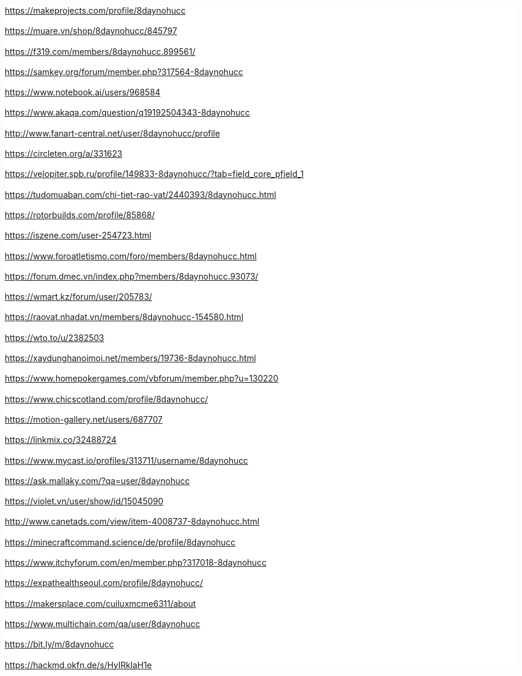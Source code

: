 <p><a href="https://makeprojects.com/profile/8daynohucc" data-fr-linked="true">https://makeprojects.com/profile/8daynohucc</a></p>
<p><a href="https://muare.vn/shop/8daynohucc/845797" data-fr-linked="true">https://muare.vn/shop/8daynohucc/845797</a></p>
<p><a href="https://f319.com/members/8daynohucc.899561/" data-fr-linked="true">https://f319.com/members/8daynohucc.899561/</a></p>
<p><a href="https://samkey.org/forum/member.php?317564-8daynohucc" data-fr-linked="true">https://samkey.org/forum/member.php?317564-8daynohucc</a></p>
<p><a href="https://www.notebook.ai/users/968584" data-fr-linked="true">https://www.notebook.ai/users/968584</a></p>
<p><a href="https://www.akaqa.com/question/q19192504343-8daynohucc" data-fr-linked="true">https://www.akaqa.com/question/q19192504343-8daynohucc</a></p>
<p><a href="http://www.fanart-central.net/user/8daynohucc/profile" data-fr-linked="true">http://www.fanart-central.net/user/8daynohucc/profile</a></p>
<p><a href="https://circleten.org/a/331623" data-fr-linked="true">https://circleten.org/a/331623</a></p>
<p><a href="https://velopiter.spb.ru/profile/149833-8daynohucc/?tab=field_core_pfield_1" data-fr-linked="true">https://velopiter.spb.ru/profile/149833-8daynohucc/?tab=field_core_pfield_1</a></p>
<p><a href="https://tudomuaban.com/chi-tiet-rao-vat/2440393/8daynohucc.html" data-fr-linked="true">https://tudomuaban.com/chi-tiet-rao-vat/2440393/8daynohucc.html</a></p>
<p><a href="https://rotorbuilds.com/profile/85868/" data-fr-linked="true">https://rotorbuilds.com/profile/85868/</a></p>
<p id="isPasted"><a href="https://iszene.com/user-254723.html" data-fr-linked="true">https://iszene.com/user-254723.html</a></p>
<p><a href="https://www.foroatletismo.com/foro/members/8daynohucc.html" data-fr-linked="true">https://www.foroatletismo.com/foro/members/8daynohucc.html</a></p>
<p><a href="https://forum.dmec.vn/index.php?members/8daynohucc.93073/" data-fr-linked="true">https://forum.dmec.vn/index.php?members/8daynohucc.93073/</a></p>
<p><a href="https://wmart.kz/forum/user/205783/" data-fr-linked="true">https://wmart.kz/forum/user/205783/</a></p>
<p><a href="https://raovat.nhadat.vn/members/8daynohucc-154580.html" data-fr-linked="true">https://raovat.nhadat.vn/members/8daynohucc-154580.html</a></p>
<p><a href="https://wto.to/u/2382503" data-fr-linked="true">https://wto.to/u/2382503</a></p>
<p><a href="https://xaydunghanoimoi.net/members/19736-8daynohucc.html" data-fr-linked="true">https://xaydunghanoimoi.net/members/19736-8daynohucc.html</a></p>
<p><a href="https://www.homepokergames.com/vbforum/member.php?u=130220" data-fr-linked="true">https://www.homepokergames.com/vbforum/member.php?u=130220</a></p>
<p><a href="https://www.chicscotland.com/profile/8daynohucc/" data-fr-linked="true">https://www.chicscotland.com/profile/8daynohucc/</a></p>
<p><a href="https://motion-gallery.net/users/687707" data-fr-linked="true">https://motion-gallery.net/users/687707</a></p>
<p><a href="https://linkmix.co/32488724" data-fr-linked="true">https://linkmix.co/32488724</a></p>
<p><a href="https://www.mycast.io/profiles/313711/username/8daynohucc" data-fr-linked="true">https://www.mycast.io/profiles/313711/username/8daynohucc</a></p>
<p><a href="https://ask.mallaky.com/?qa=user/8daynohucc" data-fr-linked="true">https://ask.mallaky.com/?qa=user/8daynohucc</a></p>
<p><a href="https://violet.vn/user/show/id/15045090" data-fr-linked="true">https://violet.vn/user/show/id/15045090</a></p>
<p><a href="http://www.canetads.com/view/item-4008737-8daynohucc.html" data-fr-linked="true">http://www.canetads.com/view/item-4008737-8daynohucc.html</a></p>
<p id="isPasted"><a href="https://minecraftcommand.science/de/profile/8daynohucc" data-fr-linked="true">https://minecraftcommand.science/de/profile/8daynohucc</a></p>
<p><a href="https://www.itchyforum.com/en/member.php?317018-8daynohucc" data-fr-linked="true">https://www.itchyforum.com/en/member.php?317018-8daynohucc</a></p>
<p><a href="https://expathealthseoul.com/profile/8daynohucc/" data-fr-linked="true">https://expathealthseoul.com/profile/8daynohucc/</a></p>
<p><a href="https://makersplace.com/cuiluxmcme6311/about" data-fr-linked="true">https://makersplace.com/cuiluxmcme6311/about</a></p>
<p><a href="https://www.multichain.com/qa/user/8daynohucc" data-fr-linked="true">https://www.multichain.com/qa/user/8daynohucc</a></p>
<p><a href="https://bit.ly/m/8daynohucc" data-fr-linked="true">https://bit.ly/m/8daynohucc</a></p>
<p><a href="https://hackmd.okfn.de/s/HyIRkIaH1e" data-fr-linked="true">https://hackmd.okfn.de/s/HyIRkIaH1e</a></p>